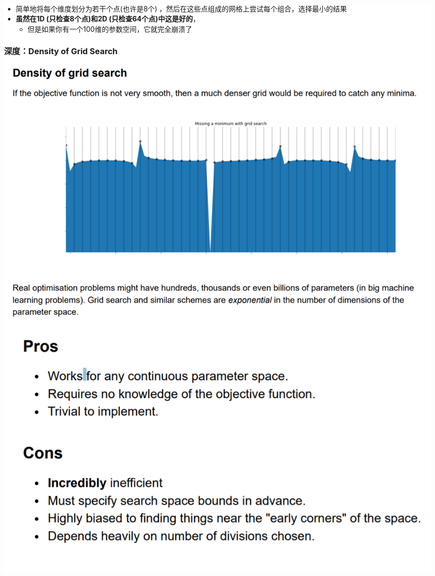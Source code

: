 * 简单地将每个维度划分为若干个点(也许是8个) ，然后在这些点组成的网格上尝试每个组合，选择最小的结果
* **虽然在1D (只检查8个点)和2D (只检查64个点)中这是好的**，
  * 但是如果你有一个100维的参数空间，它就完全崩溃了

### 深度：Density of Grid Search

![](/static/2020-11-10-06-20-04.png)
![](/static/2020-11-10-06-21-13.png)